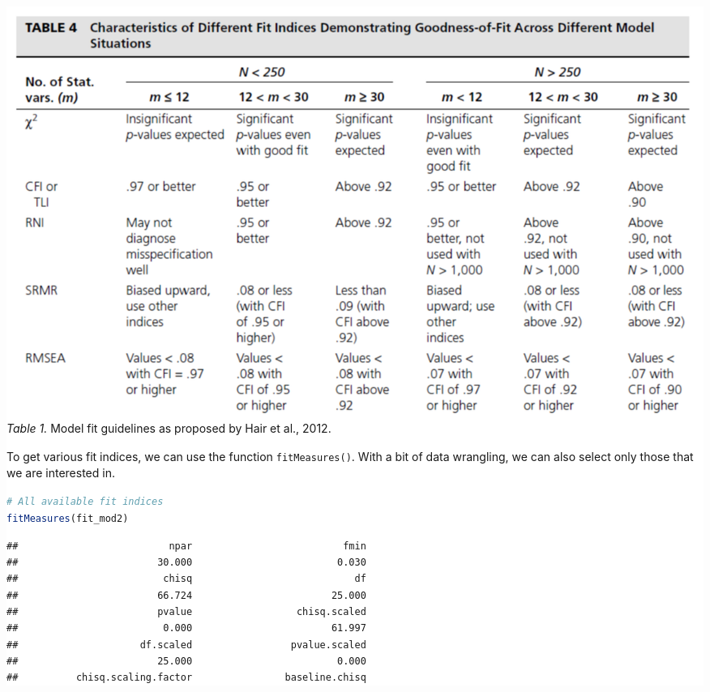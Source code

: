 ![](../tutorials/img/sem_modelfit.png) *Table 1.* Model fit guidelines
as proposed by Hair et al., 2012.

To get various fit indices, we can use the function `fitMeasures()`.
With a bit of data wrangling, we can also select only those that we are
interested in.

``` r
# All available fit indices
fitMeasures(fit_mod2)
```

    ##                          npar                          fmin 
    ##                        30.000                         0.030 
    ##                         chisq                            df 
    ##                        66.724                        25.000 
    ##                        pvalue                  chisq.scaled 
    ##                         0.000                        61.997 
    ##                     df.scaled                 pvalue.scaled 
    ##                        25.000                         0.000 
    ##          chisq.scaling.factor                baseline.chisq 